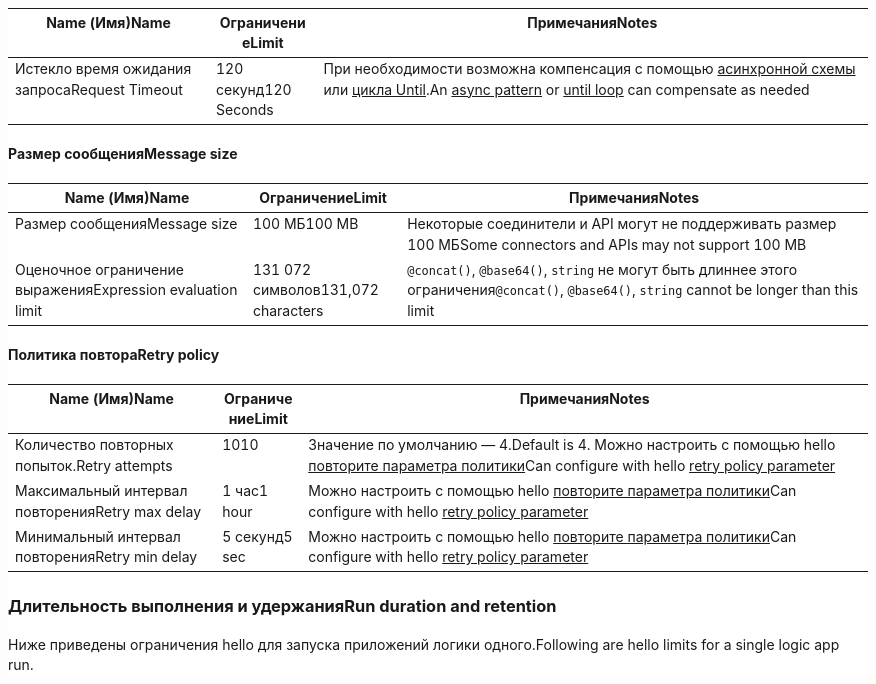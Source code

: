 |<span data-ttu-id="f0f45-109">Name (Имя)</span><span class="sxs-lookup"><span data-stu-id="f0f45-109">Name</span></span>|<span data-ttu-id="f0f45-110">Ограничение</span><span class="sxs-lookup"><span data-stu-id="f0f45-110">Limit</span></span>|<span data-ttu-id="f0f45-111">Примечания</span><span class="sxs-lookup"><span data-stu-id="f0f45-111">Notes</span></span>|
|----|----|----|
|<span data-ttu-id="f0f45-112">Истекло время ожидания запроса</span><span class="sxs-lookup"><span data-stu-id="f0f45-112">Request Timeout</span></span>|<span data-ttu-id="f0f45-113">120 секунд</span><span class="sxs-lookup"><span data-stu-id="f0f45-113">120 Seconds</span></span>|<span data-ttu-id="f0f45-114">При необходимости возможна компенсация с помощью [асинхронной схемы](../logic-apps/logic-apps-create-api-app.md) или [цикла Until](logic-apps-loops-and-scopes.md).</span><span class="sxs-lookup"><span data-stu-id="f0f45-114">An [async pattern](../logic-apps/logic-apps-create-api-app.md) or [until loop](logic-apps-loops-and-scopes.md) can compensate as needed</span></span>|

#### <a name="message-size"></a><span data-ttu-id="f0f45-115">Размер сообщения</span><span class="sxs-lookup"><span data-stu-id="f0f45-115">Message size</span></span>

|<span data-ttu-id="f0f45-116">Name (Имя)</span><span class="sxs-lookup"><span data-stu-id="f0f45-116">Name</span></span>|<span data-ttu-id="f0f45-117">Ограничение</span><span class="sxs-lookup"><span data-stu-id="f0f45-117">Limit</span></span>|<span data-ttu-id="f0f45-118">Примечания</span><span class="sxs-lookup"><span data-stu-id="f0f45-118">Notes</span></span>|
|----|----|----|
|<span data-ttu-id="f0f45-119">Размер сообщения</span><span class="sxs-lookup"><span data-stu-id="f0f45-119">Message size</span></span>|<span data-ttu-id="f0f45-120">100 МБ</span><span class="sxs-lookup"><span data-stu-id="f0f45-120">100 MB</span></span>|<span data-ttu-id="f0f45-121">Некоторые соединители и API могут не поддерживать размер 100 МБ</span><span class="sxs-lookup"><span data-stu-id="f0f45-121">Some connectors and APIs may not support 100 MB</span></span> |
|<span data-ttu-id="f0f45-122">Оценочное ограничение выражения</span><span class="sxs-lookup"><span data-stu-id="f0f45-122">Expression evaluation limit</span></span>|<span data-ttu-id="f0f45-123">131 072 символов</span><span class="sxs-lookup"><span data-stu-id="f0f45-123">131,072 characters</span></span>|<span data-ttu-id="f0f45-124">`@concat()`, `@base64()`, `string` не могут быть длиннее этого ограничения</span><span class="sxs-lookup"><span data-stu-id="f0f45-124">`@concat()`, `@base64()`, `string` cannot be longer than this limit</span></span>|

#### <a name="retry-policy"></a><span data-ttu-id="f0f45-125">Политика повтора</span><span class="sxs-lookup"><span data-stu-id="f0f45-125">Retry policy</span></span>

|<span data-ttu-id="f0f45-126">Name (Имя)</span><span class="sxs-lookup"><span data-stu-id="f0f45-126">Name</span></span>|<span data-ttu-id="f0f45-127">Ограничение</span><span class="sxs-lookup"><span data-stu-id="f0f45-127">Limit</span></span>|<span data-ttu-id="f0f45-128">Примечания</span><span class="sxs-lookup"><span data-stu-id="f0f45-128">Notes</span></span>|
|----|----|----|
|<span data-ttu-id="f0f45-129">Количество повторных попыток.</span><span class="sxs-lookup"><span data-stu-id="f0f45-129">Retry attempts</span></span>|<span data-ttu-id="f0f45-130">10</span><span class="sxs-lookup"><span data-stu-id="f0f45-130">10</span></span>| <span data-ttu-id="f0f45-131">Значение по умолчанию — 4.</span><span class="sxs-lookup"><span data-stu-id="f0f45-131">Default is 4.</span></span> <span data-ttu-id="f0f45-132">Можно настроить с помощью hello [повторите параметра политики](https://msdn.microsoft.com/en-us/library/azure/mt643939.aspx)</span><span class="sxs-lookup"><span data-stu-id="f0f45-132">Can configure with hello [retry policy parameter](https://msdn.microsoft.com/en-us/library/azure/mt643939.aspx)</span></span>|
|<span data-ttu-id="f0f45-133">Максимальный интервал повторения</span><span class="sxs-lookup"><span data-stu-id="f0f45-133">Retry max delay</span></span>|<span data-ttu-id="f0f45-134">1 час</span><span class="sxs-lookup"><span data-stu-id="f0f45-134">1 hour</span></span>|<span data-ttu-id="f0f45-135">Можно настроить с помощью hello [повторите параметра политики](https://msdn.microsoft.com/en-us/library/azure/mt643939.aspx)</span><span class="sxs-lookup"><span data-stu-id="f0f45-135">Can configure with hello [retry policy parameter](https://msdn.microsoft.com/en-us/library/azure/mt643939.aspx)</span></span>|
|<span data-ttu-id="f0f45-136">Минимальный интервал повторения</span><span class="sxs-lookup"><span data-stu-id="f0f45-136">Retry min delay</span></span>|<span data-ttu-id="f0f45-137">5 секунд</span><span class="sxs-lookup"><span data-stu-id="f0f45-137">5 sec</span></span>|<span data-ttu-id="f0f45-138">Можно настроить с помощью hello [повторите параметра политики](https://msdn.microsoft.com/en-us/library/azure/mt643939.aspx)</span><span class="sxs-lookup"><span data-stu-id="f0f45-138">Can configure with hello [retry policy parameter](https://msdn.microsoft.com/en-us/library/azure/mt643939.aspx)</span></span>|

### <a name="run-duration-and-retention"></a><span data-ttu-id="f0f45-139">Длительность выполнения и удержания</span><span class="sxs-lookup"><span data-stu-id="f0f45-139">Run duration and retention</span></span>

<span data-ttu-id="f0f45-140">Ниже приведены ограничения hello для запуска приложений логики одного.</span><span class="sxs-lookup"><span data-stu-id="f0f45-140">Following are hello limits for a single logic app run.</span></span>
